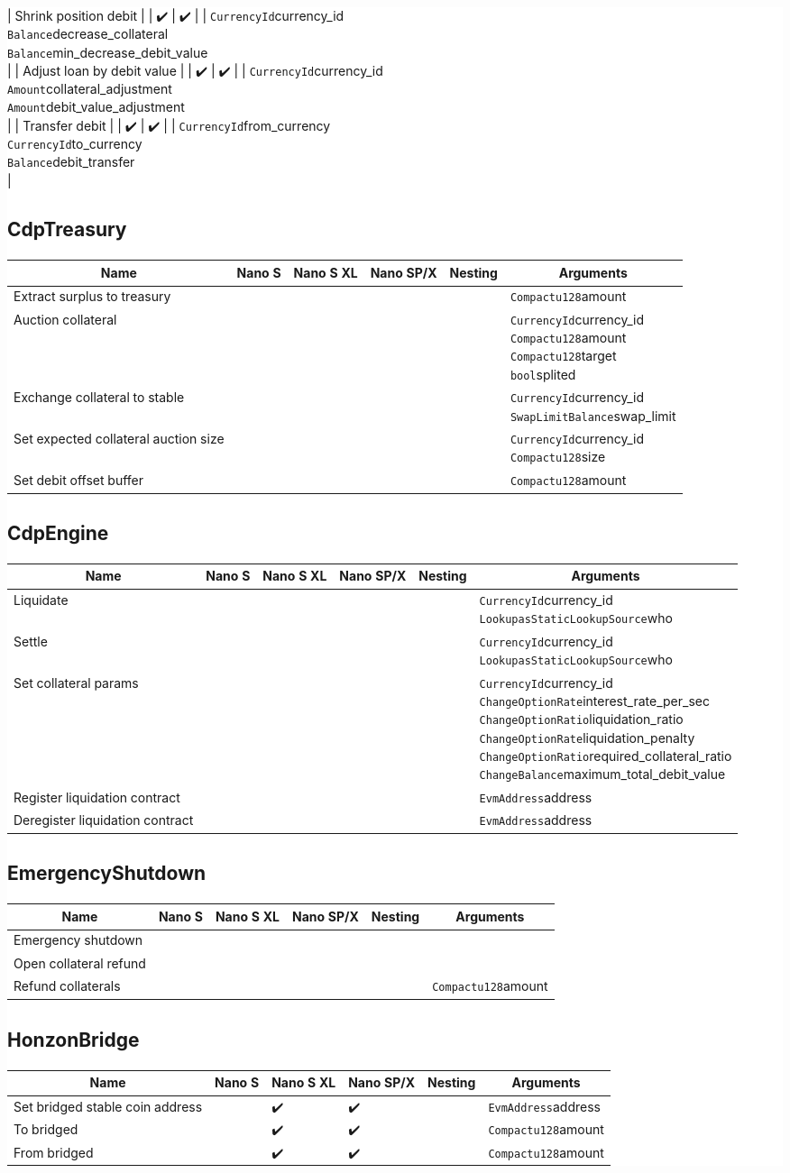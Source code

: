 | Shrink position debit       |        | :heavy_check_mark: | :heavy_check_mark: |                    | `CurrencyId`currency_id<br/>`Balance`decrease_collateral<br/>`Balance`min_decrease_debit_value<br/> |
| Adjust loan by debit value  |        | :heavy_check_mark: | :heavy_check_mark: |                    | `CurrencyId`currency_id<br/>`Amount`collateral_adjustment<br/>`Amount`debit_value_adjustment<br/>   |
| Transfer debit              |        | :heavy_check_mark: | :heavy_check_mark: |                    | `CurrencyId`from_currency<br/>`CurrencyId`to_currency<br/>`Balance`debit_transfer<br/>              |

## CdpTreasury

| Name                                 | Nano S | Nano S XL | Nano SP/X | Nesting | Arguments                                                                                      |
| ------------------------------------ | ------ | --------- | --------- | ------- | ---------------------------------------------------------------------------------------------- |
| Extract surplus to treasury          |        |           |           |         | `Compactu128`amount<br/>                                                                       |
| Auction collateral                   |        |           |           |         | `CurrencyId`currency_id<br/>`Compactu128`amount<br/>`Compactu128`target<br/>`bool`splited<br/> |
| Exchange collateral to stable        |        |           |           |         | `CurrencyId`currency_id<br/>`SwapLimitBalance`swap_limit<br/>                                  |
| Set expected collateral auction size |        |           |           |         | `CurrencyId`currency_id<br/>`Compactu128`size<br/>                                             |
| Set debit offset buffer              |        |           |           |         | `Compactu128`amount<br/>                                                                       |

## CdpEngine

| Name                            | Nano S | Nano S XL | Nano SP/X | Nesting | Arguments                                                                                                                                                                                                                                                 |
| ------------------------------- | ------ | --------- | --------- | ------- | --------------------------------------------------------------------------------------------------------------------------------------------------------------------------------------------------------------------------------------------------------- |
| Liquidate                       |        |           |           |         | `CurrencyId`currency_id<br/>`LookupasStaticLookupSource`who<br/>                                                                                                                                                                                          |
| Settle                          |        |           |           |         | `CurrencyId`currency_id<br/>`LookupasStaticLookupSource`who<br/>                                                                                                                                                                                          |
| Set collateral params           |        |           |           |         | `CurrencyId`currency_id<br/>`ChangeOptionRate`interest_rate_per_sec<br/>`ChangeOptionRatio`liquidation_ratio<br/>`ChangeOptionRate`liquidation_penalty<br/>`ChangeOptionRatio`required_collateral_ratio<br/>`ChangeBalance`maximum_total_debit_value<br/> |
| Register liquidation contract   |        |           |           |         | `EvmAddress`address<br/>                                                                                                                                                                                                                                  |
| Deregister liquidation contract |        |           |           |         | `EvmAddress`address<br/>                                                                                                                                                                                                                                  |

## EmergencyShutdown

| Name                   | Nano S | Nano S XL | Nano SP/X | Nesting | Arguments                |
| ---------------------- | ------ | --------- | --------- | ------- | ------------------------ |
| Emergency shutdown     |        |           |           |         |                          |
| Open collateral refund |        |           |           |         |                          |
| Refund collaterals     |        |           |           |         | `Compactu128`amount<br/> |

## HonzonBridge

| Name                            | Nano S | Nano S XL          | Nano SP/X          | Nesting | Arguments                |
| ------------------------------- | ------ | ------------------ | ------------------ | ------- | ------------------------ |
| Set bridged stable coin address |        | :heavy_check_mark: | :heavy_check_mark: |         | `EvmAddress`address<br/> |
| To bridged                      |        | :heavy_check_mark: | :heavy_check_mark: |         | `Compactu128`amount<br/> |
| From bridged                    |        | :heavy_check_mark: | :heavy_check_mark: |         | `Compactu128`amount<br/> |
